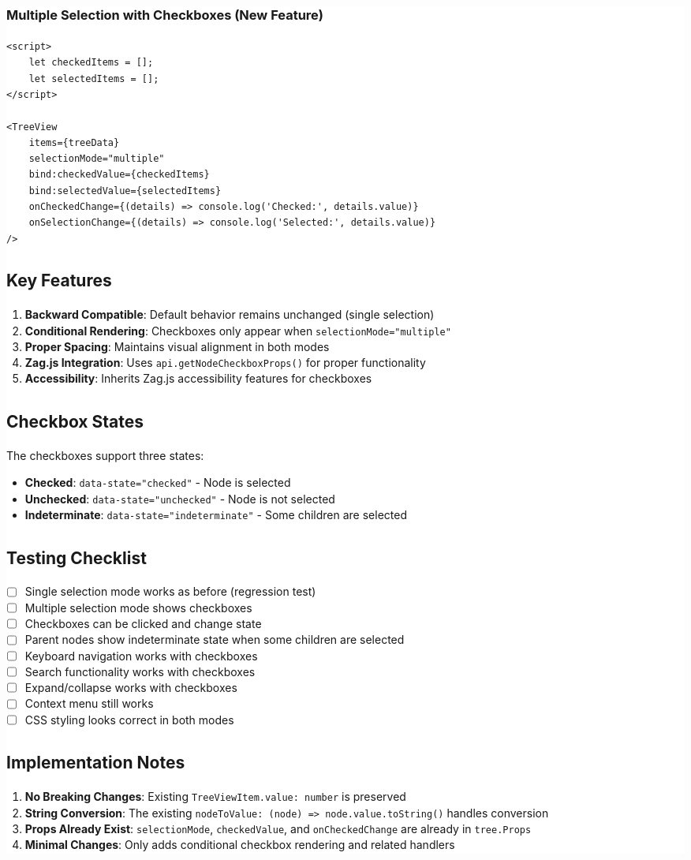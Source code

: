 ### Multiple Selection with Checkboxes (New Feature)
```svelte
<script>
	let checkedItems = [];
	let selectedItems = [];
</script>

<TreeView
	items={treeData}
	selectionMode="multiple"
	bind:checkedValue={checkedItems}
	bind:selectedValue={selectedItems}
	onCheckedChange={(details) => console.log('Checked:', details.value)}
	onSelectionChange={(details) => console.log('Selected:', details.value)}
/>
```

## Key Features

1. **Backward Compatible**: Default behavior remains unchanged (single selection)
2. **Conditional Rendering**: Checkboxes only appear when `selectionMode="multiple"`
3. **Proper Spacing**: Maintains visual alignment in both modes
4. **Zag.js Integration**: Uses `api.getNodeCheckboxProps()` for proper functionality
5. **Accessibility**: Inherits Zag.js accessibility features for checkboxes

## Checkbox States

The checkboxes support three states:
- **Checked**: `data-state="checked"` - Node is selected
- **Unchecked**: `data-state="unchecked"` - Node is not selected  
- **Indeterminate**: `data-state="indeterminate"` - Some children are selected

## Testing Checklist

- [ ] Single selection mode works as before (regression test)
- [ ] Multiple selection mode shows checkboxes
- [ ] Checkboxes can be clicked and change state
- [ ] Parent nodes show indeterminate state when some children are selected
- [ ] Keyboard navigation works with checkboxes
- [ ] Search functionality works with checkboxes
- [ ] Expand/collapse works with checkboxes
- [ ] Context menu still works
- [ ] CSS styling looks correct in both modes

## Implementation Notes

1. **No Breaking Changes**: Existing `TreeViewItem.value: number` is preserved
2. **String Conversion**: The existing `nodeToValue: (node) => node.value.toString()` handles conversion
3. **Props Already Exist**: `selectionMode`, `checkedValue`, and `onCheckedChange` are already in `tree.Props`
4. **Minimal Changes**: Only adds conditional checkbox rendering and related handlers